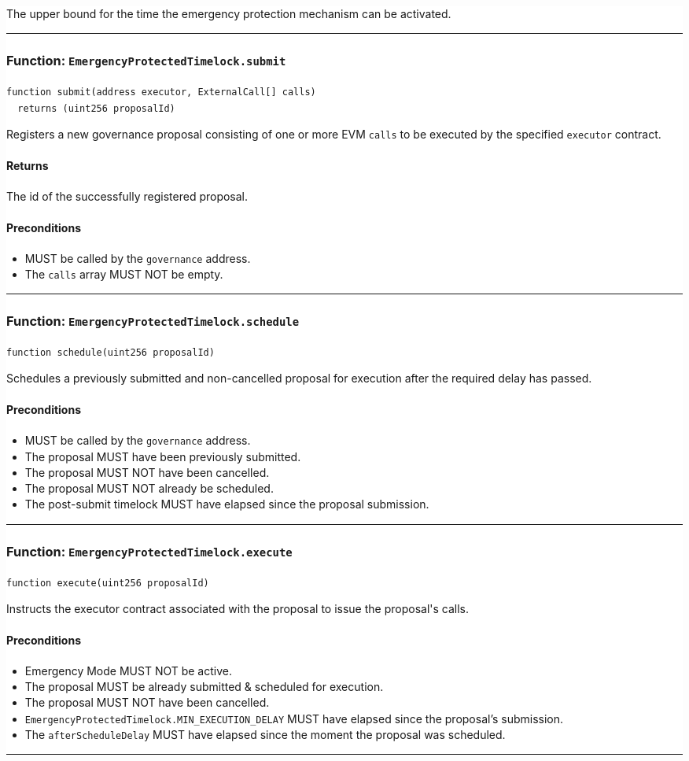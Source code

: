 The upper bound for the time the emergency protection mechanism can be activated.

---

### Function: `EmergencyProtectedTimelock.submit`

```solidity
function submit(address executor, ExternalCall[] calls)
  returns (uint256 proposalId)
```

Registers a new governance proposal consisting of one or more EVM `calls` to be executed by the specified `executor` contract.

#### Returns

The id of the successfully registered proposal.

#### Preconditions

- MUST be called by the `governance` address.
- The `calls` array MUST NOT be empty.

---

### Function: `EmergencyProtectedTimelock.schedule`

```solidity
function schedule(uint256 proposalId)
```

Schedules a previously submitted and non-cancelled proposal for execution after the required delay has passed.

#### Preconditions

- MUST be called by the `governance` address.
- The proposal MUST have been previously submitted.
- The proposal MUST NOT have been cancelled.
- The proposal MUST NOT already be scheduled.
- The post-submit timelock MUST have elapsed since the proposal submission.

---

### Function: `EmergencyProtectedTimelock.execute`

```solidity
function execute(uint256 proposalId)
```

Instructs the executor contract associated with the proposal to issue the proposal's calls.

#### Preconditions

- Emergency Mode MUST NOT be active.
- The proposal MUST be already submitted & scheduled for execution.
- The proposal MUST NOT have been cancelled.
- `EmergencyProtectedTimelock.MIN_EXECUTION_DELAY` MUST have elapsed since the proposal’s submission.
- The `afterScheduleDelay` MUST have elapsed since the moment the proposal was scheduled.

---